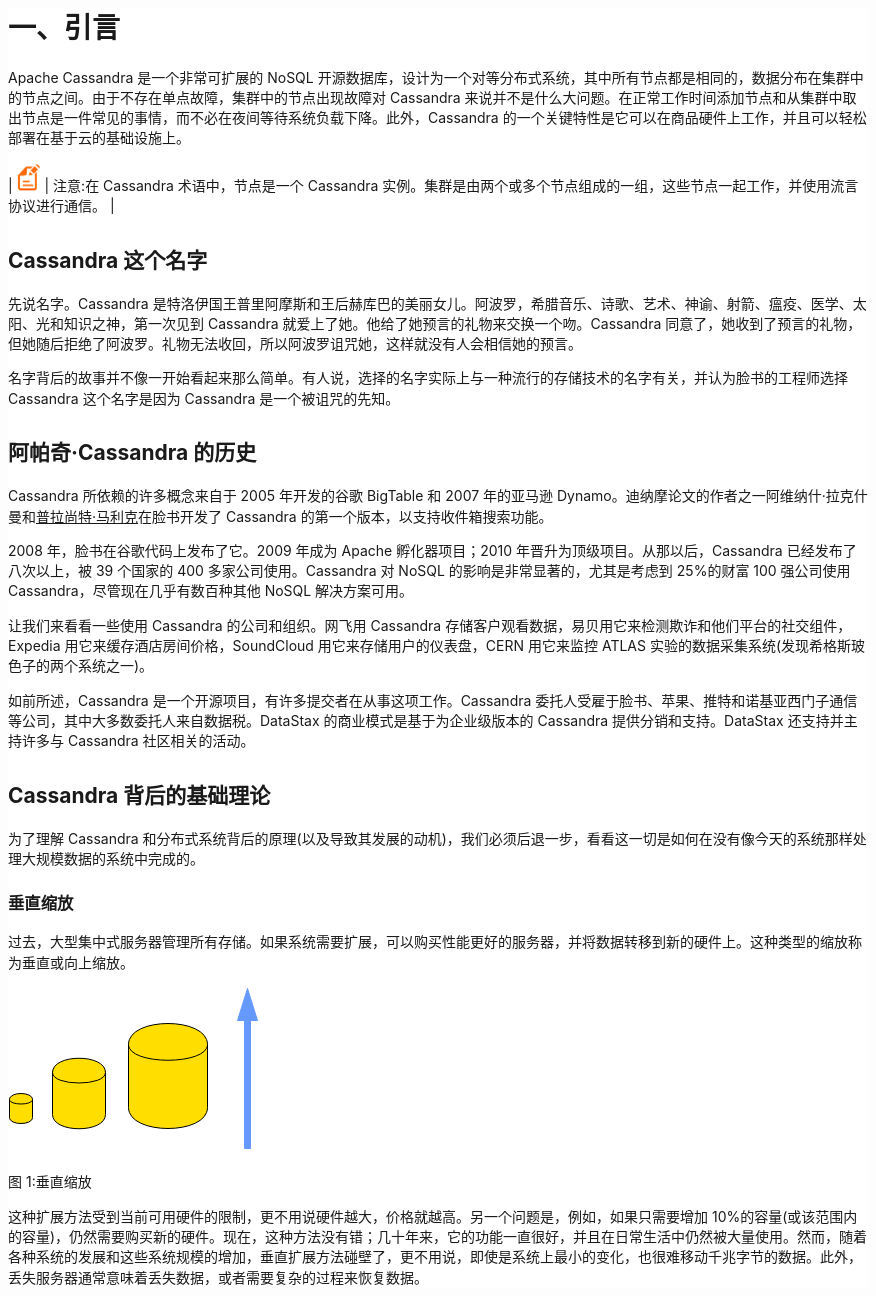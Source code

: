 # 一、引言

Apache Cassandra 是一个非常可扩展的 NoSQL 开源数据库，设计为一个对等分布式系统，其中所有节点都是相同的，数据分布在集群中的节点之间。由于不存在单点故障，集群中的节点出现故障对 Cassandra 来说并不是什么大问题。在正常工作时间添加节点和从集群中取出节点是一件常见的事情，而不必在夜间等待系统负载下降。此外，Cassandra 的一个关键特性是它可以在商品硬件上工作，并且可以轻松部署在基于云的基础设施上。

| ![](img/note.png) | 注意:在 Cassandra 术语中，节点是一个 Cassandra 实例。集群是由两个或多个节点组成的一组，这些节点一起工作，并使用流言协议进行通信。 |

## Cassandra 这个名字

先说名字。Cassandra 是特洛伊国王普里阿摩斯和王后赫库巴的美丽女儿。阿波罗，希腊音乐、诗歌、艺术、神谕、射箭、瘟疫、医学、太阳、光和知识之神，第一次见到 Cassandra 就爱上了她。他给了她预言的礼物来交换一个吻。Cassandra 同意了，她收到了预言的礼物，但她随后拒绝了阿波罗。礼物无法收回，所以阿波罗诅咒她，这样就没有人会相信她的预言。

名字背后的故事并不像一开始看起来那么简单。有人说，选择的名字实际上与一种流行的存储技术的名字有关，并认为脸书的工程师选择 Cassandra 这个名字是因为 Cassandra 是一个被诅咒的先知。

## 阿帕奇·Cassandra 的历史

Cassandra 所依赖的许多概念来自于 2005 年开发的谷歌 BigTable 和 2007 年的亚马逊 Dynamo。迪纳摩论文的作者之一阿维纳什·拉克什曼和[普拉尚特·马利克](https://www.linkedin.com/in/prmalik)在脸书开发了 Cassandra 的第一个版本，以支持收件箱搜索功能。

2008 年，脸书在谷歌代码上发布了它。2009 年成为 Apache 孵化器项目；2010 年晋升为顶级项目。从那以后，Cassandra 已经发布了八次以上，被 39 个国家的 400 多家公司使用。Cassandra 对 NoSQL 的影响是非常显著的，尤其是考虑到 25%的财富 100 强公司使用 Cassandra，尽管现在几乎有数百种其他 NoSQL 解决方案可用。

让我们来看看一些使用 Cassandra 的公司和组织。网飞用 Cassandra 存储客户观看数据，易贝用它来检测欺诈和他们平台的社交组件，Expedia 用它来缓存酒店房间价格，SoundCloud 用它来存储用户的仪表盘，CERN 用它来监控 ATLAS 实验的数据采集系统(发现希格斯玻色子的两个系统之一)。

如前所述，Cassandra 是一个开源项目，有许多提交者在从事这项工作。Cassandra 委托人受雇于脸书、苹果、推特和诺基亚西门子通信等公司，其中大多数委托人来自数据税。DataStax 的商业模式是基于为企业级版本的 Cassandra 提供分销和支持。DataStax 还支持并主持许多与 Cassandra 社区相关的活动。

## Cassandra 背后的基础理论

为了理解 Cassandra 和分布式系统背后的原理(以及导致其发展的动机)，我们必须后退一步，看看这一切是如何在没有像今天的系统那样处理大规模数据的系统中完成的。

### 垂直缩放

过去，大型集中式服务器管理所有存储。如果系统需要扩展，可以购买性能更好的服务器，并将数据转移到新的硬件上。这种类型的缩放称为垂直或向上缩放。

![](img/image002.png)

图 1:垂直缩放

这种扩展方法受到当前可用硬件的限制，更不用说硬件越大，价格就越高。另一个问题是，例如，如果只需要增加 10%的容量(或该范围内的容量)，仍然需要购买新的硬件。现在，这种方法没有错；几十年来，它的功能一直很好，并且在日常生活中仍然被大量使用。然而，随着各种系统的发展和这些系统规模的增加，垂直扩展方法碰壁了，更不用说，即使是系统上最小的变化，也很难移动千兆字节的数据。此外，丢失服务器通常意味着丢失数据，或者需要复杂的过程来恢复数据。
